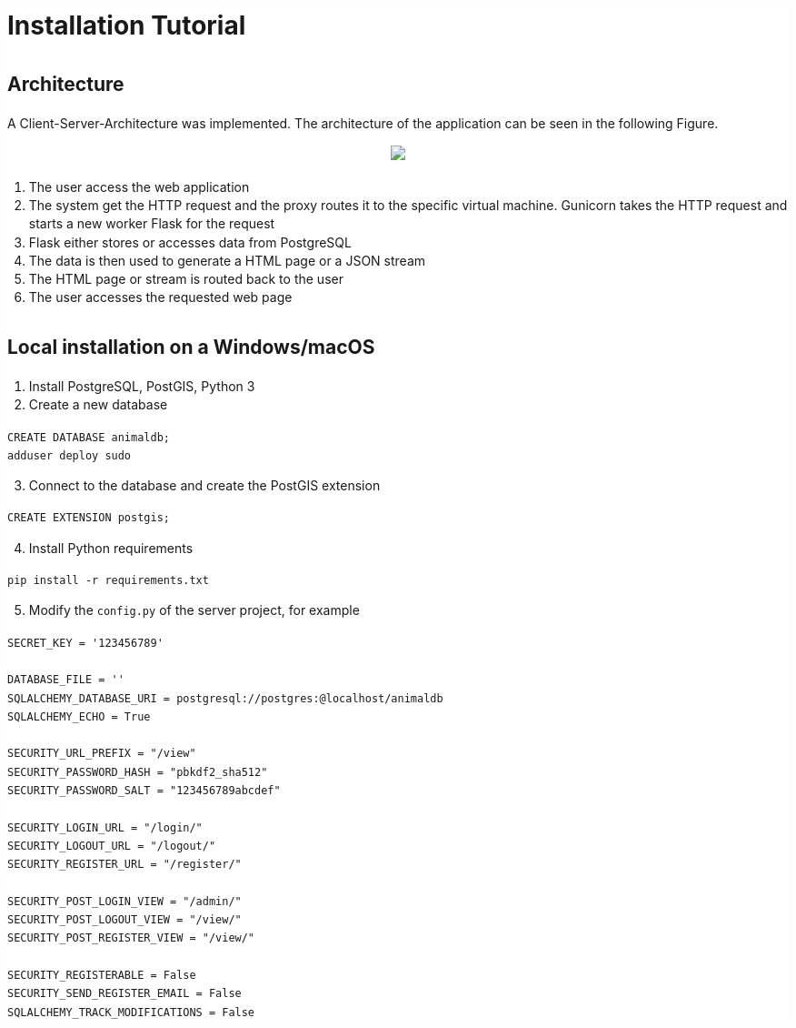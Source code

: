 # Installation Tutorial

## Architecture

A Client-Server-Architecture was implemented. The architecture of the application can be seen in the following Figure.

<p align="center"><img width=100% src="https://raw.githubusercontent.com/dbvis-eren-ck/collective-movement-exploration/master/media/system-architecture.png"></p>

1. The user access the web application
2. The system get the HTTP request and the proxy routes it to the specific virtual machine.
Gunicorn takes the HTTP request and starts a new worker Flask for the request
3. Flask either stores or accesses data from PostgreSQL
4. The data is then used to generate a HTML page or a JSON stream
5. The HTML page or stream is routed back to the user
6. The user accesses the requested web page

## Local installation on a Windows/macOS

1. Install PostgreSQL, PostGIS, Python 3
2. Create a new database
```
CREATE DATABASE animaldb;
adduser deploy sudo
```
3. Connect to the database and create the PostGIS extension
```
CREATE EXTENSION postgis;
```
4. Install Python requirements
```
pip install -r requirements.txt
```
5. Modify the ```config.py``` of the server project, for example

```
SECRET_KEY = '123456789'

DATABASE_FILE = ''
SQLALCHEMY_DATABASE_URI = postgresql://postgres:@localhost/animaldb
SQLALCHEMY_ECHO = True

SECURITY_URL_PREFIX = "/view"
SECURITY_PASSWORD_HASH = "pbkdf2_sha512"
SECURITY_PASSWORD_SALT = "123456789abcdef"

SECURITY_LOGIN_URL = "/login/"
SECURITY_LOGOUT_URL = "/logout/"
SECURITY_REGISTER_URL = "/register/"

SECURITY_POST_LOGIN_VIEW = "/admin/"
SECURITY_POST_LOGOUT_VIEW = "/view/"
SECURITY_POST_REGISTER_VIEW = "/view/"

SECURITY_REGISTERABLE = False
SECURITY_SEND_REGISTER_EMAIL = False
SQLALCHEMY_TRACK_MODIFICATIONS = False

```
